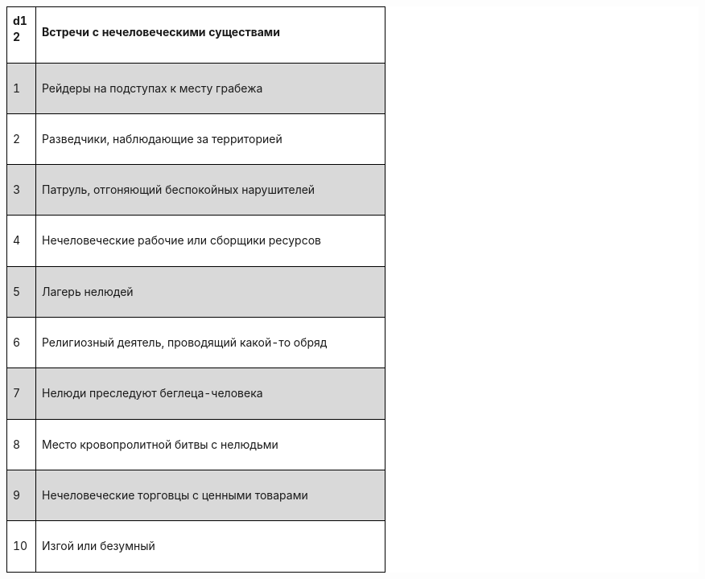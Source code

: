 <table style="border-collapse:collapse" border="0"><colgroup><col style="width:36px"><col style="width:434px"></colgroup><tbody valign="top"><tr><td style="padding-top: 7px; padding-left: 7px; padding-bottom: 7px; padding-right: 7px; border-top:  solid black 1.0pt; border-left:  solid black 1.0pt; border-bottom:  solid black 1.0pt; border-right:  solid black 1.0pt"><strong>d12</strong><p></p></td><td style="padding-top: 7px; padding-left: 7px; padding-bottom: 7px; padding-right: 7px; border-top:  solid black 1.0pt; border-left:  none; border-bottom:  solid black 1.0pt; border-right:  solid black 1.0pt"><p><strong>Встречи с нечеловеческими существами</strong></p></td></tr><tr style="background: #d9d9d9"><td style="padding-top: 7px; padding-left: 7px; padding-bottom: 7px; padding-right: 7px; border-top:  none; border-left:  solid black 1.0pt; border-bottom:  solid black 1.0pt; border-right:  solid black 1.0pt"><p>1</p></td><td style="padding-top: 7px; padding-left: 7px; padding-bottom: 7px; padding-right: 7px; border-top:  none; border-left:  none; border-bottom:  solid black 1.0pt; border-right:  solid black 1.0pt"><p>Рейдеры на подступах к месту грабежа</p></td></tr><tr><td style="padding-top: 7px; padding-left: 7px; padding-bottom: 7px; padding-right: 7px; border-top:  none; border-left:  solid black 1.0pt; border-bottom:  solid black 1.0pt; border-right:  solid black 1.0pt"><p>2</p></td><td style="padding-top: 7px; padding-left: 7px; padding-bottom: 7px; padding-right: 7px; border-top:  none; border-left:  none; border-bottom:  solid black 1.0pt; border-right:  solid black 1.0pt"><p>Разведчики, наблюдающие за территорией</p></td></tr><tr style="background: #d9d9d9"><td style="padding-top: 7px; padding-left: 7px; padding-bottom: 7px; padding-right: 7px; border-top:  none; border-left:  solid black 1.0pt; border-bottom:  solid black 1.0pt; border-right:  solid black 1.0pt"><p>3</p></td><td style="padding-top: 7px; padding-left: 7px; padding-bottom: 7px; padding-right: 7px; border-top:  none; border-left:  none; border-bottom:  solid black 1.0pt; border-right:  solid black 1.0pt"><p>Патруль, отгоняющий беспокойных нарушителей</p></td></tr><tr><td style="padding-top: 7px; padding-left: 7px; padding-bottom: 7px; padding-right: 7px; border-top:  none; border-left:  solid black 1.0pt; border-bottom:  solid black 1.0pt; border-right:  solid black 1.0pt"><p>4</p></td><td style="padding-top: 7px; padding-left: 7px; padding-bottom: 7px; padding-right: 7px; border-top:  none; border-left:  none; border-bottom:  solid black 1.0pt; border-right:  solid black 1.0pt"><p>Нечеловеческие рабочие или сборщики ресурсов</p></td></tr><tr style="background: #d9d9d9"><td style="padding-top: 7px; padding-left: 7px; padding-bottom: 7px; padding-right: 7px; border-top:  none; border-left:  solid black 1.0pt; border-bottom:  solid black 1.0pt; border-right:  solid black 1.0pt"><p>5</p></td><td style="padding-top: 7px; padding-left: 7px; padding-bottom: 7px; padding-right: 7px; border-top:  none; border-left:  none; border-bottom:  solid black 1.0pt; border-right:  solid black 1.0pt"><p>Лагерь нелюдей</p></td></tr><tr><td style="padding-top: 7px; padding-left: 7px; padding-bottom: 7px; padding-right: 7px; border-top:  none; border-left:  solid black 1.0pt; border-bottom:  solid black 1.0pt; border-right:  solid black 1.0pt"><p>6</p></td><td style="padding-top: 7px; padding-left: 7px; padding-bottom: 7px; padding-right: 7px; border-top:  none; border-left:  none; border-bottom:  solid black 1.0pt; border-right:  solid black 1.0pt"><p>Религиозный деятель, проводящий какой-то обряд</p></td></tr><tr style="background: #d9d9d9"><td style="padding-top: 7px; padding-left: 7px; padding-bottom: 7px; padding-right: 7px; border-top:  none; border-left:  solid black 1.0pt; border-bottom:  solid black 1.0pt; border-right:  solid black 1.0pt"><p>7</p></td><td style="padding-top: 7px; padding-left: 7px; padding-bottom: 7px; padding-right: 7px; border-top:  none; border-left:  none; border-bottom:  solid black 1.0pt; border-right:  solid black 1.0pt"><p>Нелюди преследуют беглеца-человека</p></td></tr><tr><td style="padding-top: 7px; padding-left: 7px; padding-bottom: 7px; padding-right: 7px; border-top:  none; border-left:  solid black 1.0pt; border-bottom:  solid black 1.0pt; border-right:  solid black 1.0pt"><p>8</p></td><td style="padding-top: 7px; padding-left: 7px; padding-bottom: 7px; padding-right: 7px; border-top:  none; border-left:  none; border-bottom:  solid black 1.0pt; border-right:  solid black 1.0pt"><p>Место кровопролитной битвы с нелюдьми</p></td></tr><tr style="background: #d9d9d9"><td style="padding-top: 7px; padding-left: 7px; padding-bottom: 7px; padding-right: 7px; border-top:  none; border-left:  solid black 1.0pt; border-bottom:  solid black 1.0pt; border-right:  solid black 1.0pt"><p>9</p></td><td style="padding-top: 7px; padding-left: 7px; padding-bottom: 7px; padding-right: 7px; border-top:  none; border-left:  none; border-bottom:  solid black 1.0pt; border-right:  solid black 1.0pt"><p>Нечеловеческие торговцы с ценными товарами</p></td></tr><tr><td style="padding-top: 7px; padding-left: 7px; padding-bottom: 7px; padding-right: 7px; border-top:  none; border-left:  solid black 1.0pt; border-bottom:  solid black 1.0pt; border-right:  solid black 1.0pt"><p>10</p></td><td style="padding-top: 7px; padding-left: 7px; padding-bottom: 7px; padding-right: 7px; border-top:  none; border-left:  none; border-bottom:  solid black 1.0pt; border-right:  solid black 1.0pt"><p>Изгой или безумный